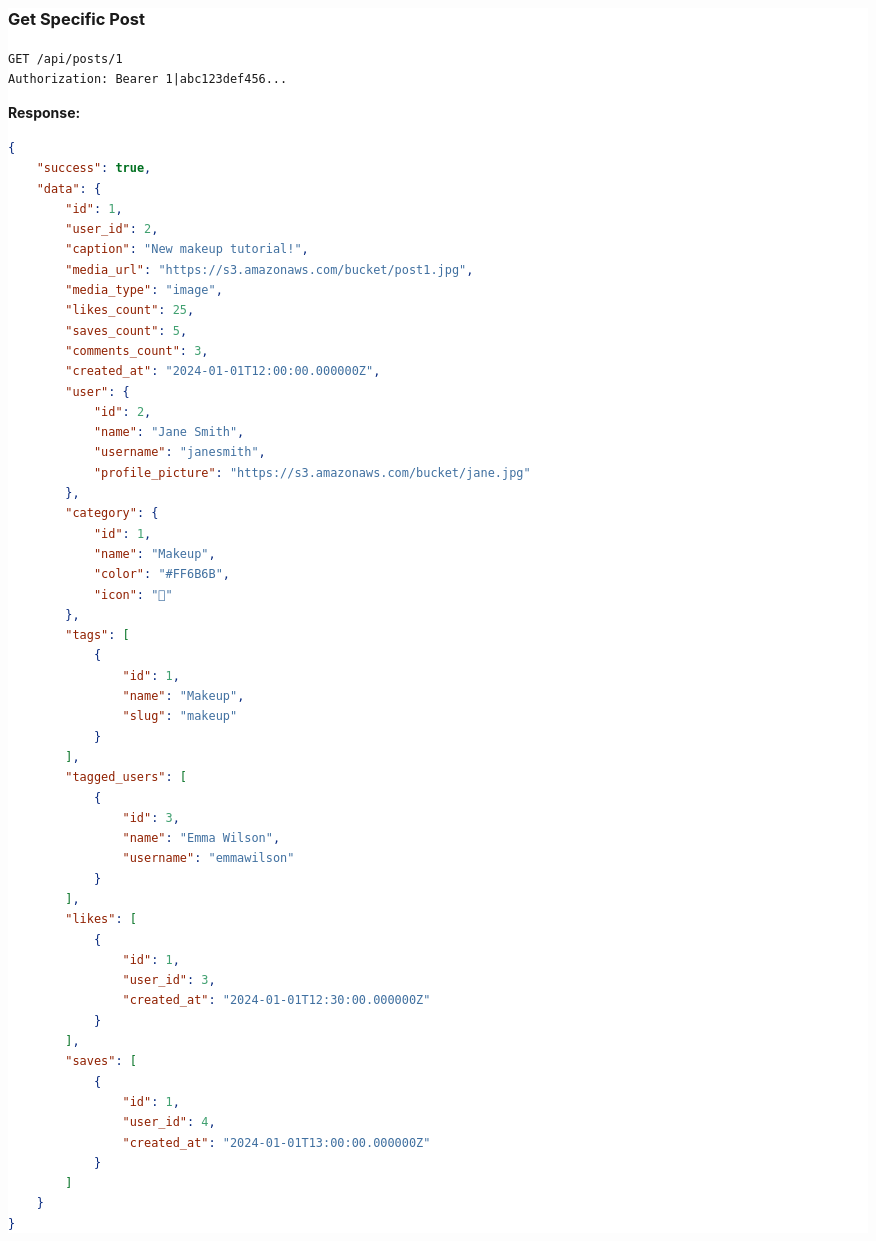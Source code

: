 ### **Get Specific Post**

```http
GET /api/posts/1
Authorization: Bearer 1|abc123def456...
```

**Response:**

```json
{
    "success": true,
    "data": {
        "id": 1,
        "user_id": 2,
        "caption": "New makeup tutorial!",
        "media_url": "https://s3.amazonaws.com/bucket/post1.jpg",
        "media_type": "image",
        "likes_count": 25,
        "saves_count": 5,
        "comments_count": 3,
        "created_at": "2024-01-01T12:00:00.000000Z",
        "user": {
            "id": 2,
            "name": "Jane Smith",
            "username": "janesmith",
            "profile_picture": "https://s3.amazonaws.com/bucket/jane.jpg"
        },
        "category": {
            "id": 1,
            "name": "Makeup",
            "color": "#FF6B6B",
            "icon": "💄"
        },
        "tags": [
            {
                "id": 1,
                "name": "Makeup",
                "slug": "makeup"
            }
        ],
        "tagged_users": [
            {
                "id": 3,
                "name": "Emma Wilson",
                "username": "emmawilson"
            }
        ],
        "likes": [
            {
                "id": 1,
                "user_id": 3,
                "created_at": "2024-01-01T12:30:00.000000Z"
            }
        ],
        "saves": [
            {
                "id": 1,
                "user_id": 4,
                "created_at": "2024-01-01T13:00:00.000000Z"
            }
        ]
    }
}
```